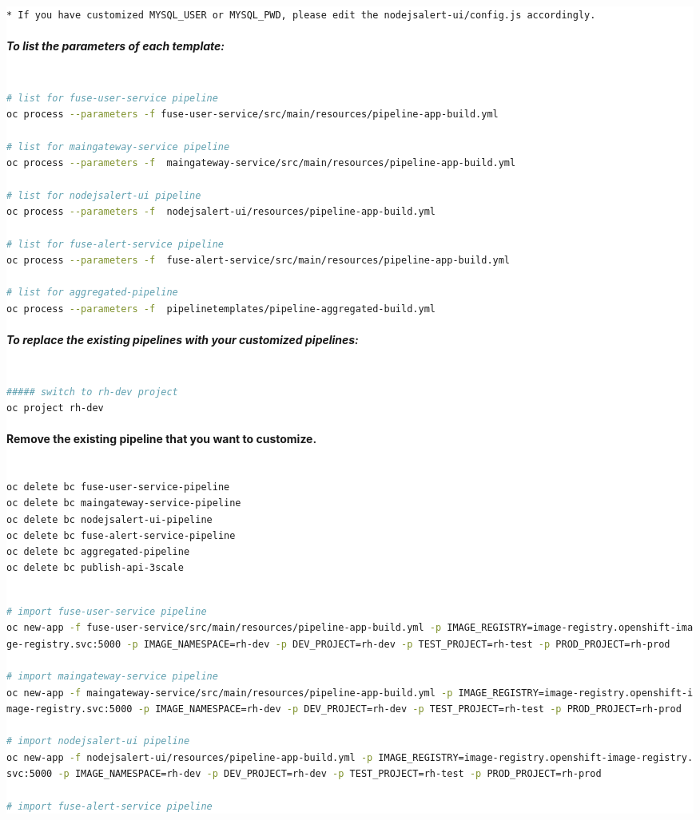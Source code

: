 ```
* If you have customized MYSQL_USER or MYSQL_PWD, please edit the nodejsalert-ui/config.js accordingly.

```
##### To list the parameters of each template:
```sh

# list for fuse-user-service pipeline
oc process --parameters -f fuse-user-service/src/main/resources/pipeline-app-build.yml

# list for maingateway-service pipeline
oc process --parameters -f  maingateway-service/src/main/resources/pipeline-app-build.yml

# list for nodejsalert-ui pipeline
oc process --parameters -f  nodejsalert-ui/resources/pipeline-app-build.yml

# list for fuse-alert-service pipeline
oc process --parameters -f  fuse-alert-service/src/main/resources/pipeline-app-build.yml

# list for aggregated-pipeline
oc process --parameters -f  pipelinetemplates/pipeline-aggregated-build.yml

```

##### To replace the existing pipelines with your customized pipelines:

```sh

##### switch to rh-dev project
oc project rh-dev

```

#### Remove the existing pipeline that you want to customize.

```sh

oc delete bc fuse-user-service-pipeline
oc delete bc maingateway-service-pipeline
oc delete bc nodejsalert-ui-pipeline
oc delete bc fuse-alert-service-pipeline
oc delete bc aggregated-pipeline
oc delete bc publish-api-3scale

```

```sh

# import fuse-user-service pipeline
oc new-app -f fuse-user-service/src/main/resources/pipeline-app-build.yml -p IMAGE_REGISTRY=image-registry.openshift-image-registry.svc:5000 -p IMAGE_NAMESPACE=rh-dev -p DEV_PROJECT=rh-dev -p TEST_PROJECT=rh-test -p PROD_PROJECT=rh-prod

# import maingateway-service pipeline
oc new-app -f maingateway-service/src/main/resources/pipeline-app-build.yml -p IMAGE_REGISTRY=image-registry.openshift-image-registry.svc:5000 -p IMAGE_NAMESPACE=rh-dev -p DEV_PROJECT=rh-dev -p TEST_PROJECT=rh-test -p PROD_PROJECT=rh-prod

# import nodejsalert-ui pipeline
oc new-app -f nodejsalert-ui/resources/pipeline-app-build.yml -p IMAGE_REGISTRY=image-registry.openshift-image-registry.svc:5000 -p IMAGE_NAMESPACE=rh-dev -p DEV_PROJECT=rh-dev -p TEST_PROJECT=rh-test -p PROD_PROJECT=rh-prod

# import fuse-alert-service pipeline
```
